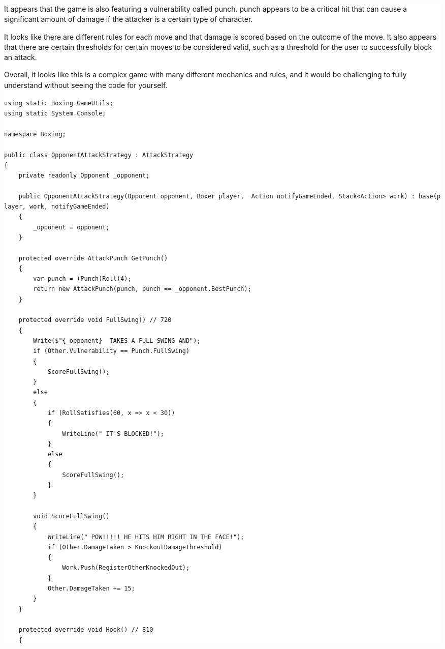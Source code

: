 It appears that the game is also featuring a vulnerability called punch. punch appears to be a critical hit that can cause a significant amount of damage if the attacker is a certain type of character.

It looks like there are different rules for each move and that damage is scored based on the outcome of the move. It also appears that there are certain thresholds for certain moves to be considered valid, such as a threshold for the user to successfully block an attack.

Overall, it looks like this is a complex game with many different mechanics and rules, and it would be challenging to fully understand without seeing the code for yourself.


```
﻿using static Boxing.GameUtils;
using static System.Console;

namespace Boxing;

public class OpponentAttackStrategy : AttackStrategy
{
    private readonly Opponent _opponent;

    public OpponentAttackStrategy(Opponent opponent, Boxer player,  Action notifyGameEnded, Stack<Action> work) : base(player, work, notifyGameEnded)
    {
        _opponent = opponent;
    }

    protected override AttackPunch GetPunch()
    {
        var punch = (Punch)Roll(4);
        return new AttackPunch(punch, punch == _opponent.BestPunch);
    }

    protected override void FullSwing() // 720
    {
        Write($"{_opponent}  TAKES A FULL SWING AND");
        if (Other.Vulnerability == Punch.FullSwing)
        {
            ScoreFullSwing();
        }
        else
        {
            if (RollSatisfies(60, x => x < 30))
            {
                WriteLine(" IT'S BLOCKED!");
            }
            else
            {
                ScoreFullSwing();
            }
        }

        void ScoreFullSwing()
        {
            WriteLine(" POW!!!!! HE HITS HIM RIGHT IN THE FACE!");
            if (Other.DamageTaken > KnockoutDamageThreshold)
            {
                Work.Push(RegisterOtherKnockedOut);
            }
            Other.DamageTaken += 15;
        }
    }

    protected override void Hook() // 810
    {
```